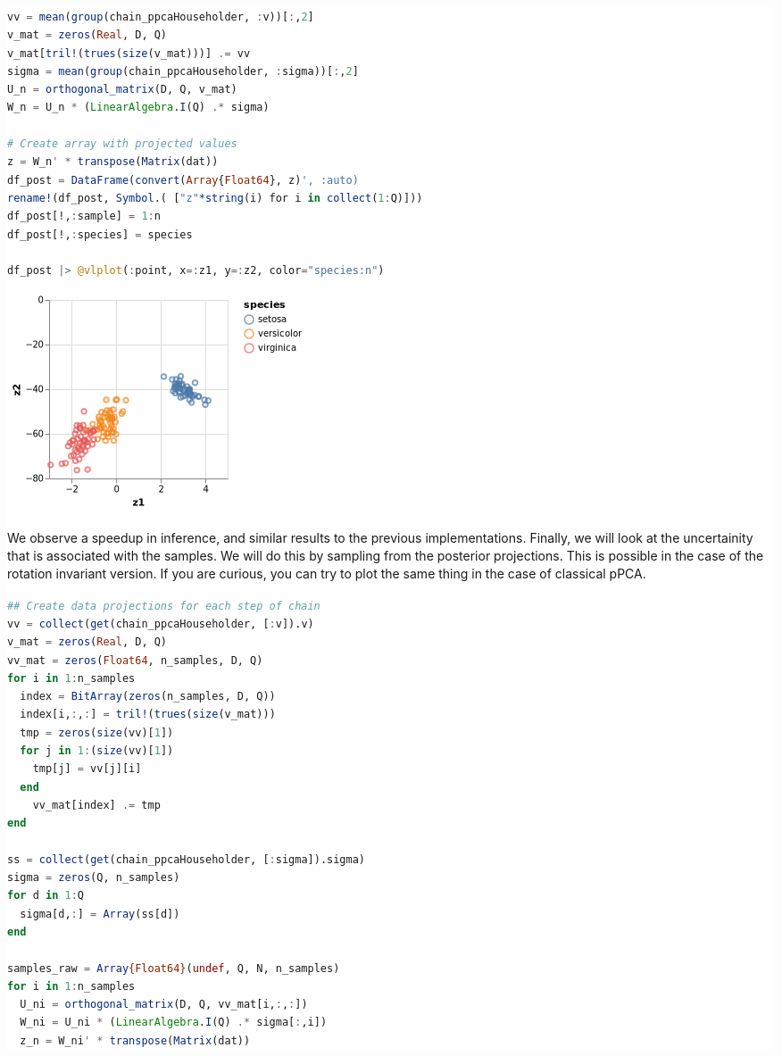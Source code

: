 ```julia
vv = mean(group(chain_ppcaHouseholder, :v))[:,2]
v_mat = zeros(Real, D, Q)
v_mat[tril!(trues(size(v_mat)))] .= vv
sigma = mean(group(chain_ppcaHouseholder, :sigma))[:,2]
U_n = orthogonal_matrix(D, Q, v_mat)
W_n = U_n * (LinearAlgebra.I(Q) .* sigma)

# Create array with projected values
z = W_n' * transpose(Matrix(dat))
df_post = DataFrame(convert(Array{Float64}, z)', :auto)
rename!(df_post, Symbol.( ["z"*string(i) for i in collect(1:Q)]))
df_post[!,:sample] = 1:n
df_post[!,:species] = species

df_post |> @vlplot(:point, x=:z1, y=:z2, color="species:n")
```

![](figures/11_probabilistic-pca_17_1.png)



We observe a speedup in inference, and similar results to the previous implementations. Finally, we will look at the uncertainity that is associated with the samples. We will do this by sampling from the posterior projections. This is possible in the case of the rotation invariant version. If you are curious, you can try to plot the same thing in the case of classical pPCA.

```julia
## Create data projections for each step of chain
vv = collect(get(chain_ppcaHouseholder, [:v]).v)
v_mat = zeros(Real, D, Q)
vv_mat = zeros(Float64, n_samples, D, Q)
for i in 1:n_samples
  index = BitArray(zeros(n_samples, D, Q))
  index[i,:,:] = tril!(trues(size(v_mat)))
  tmp = zeros(size(vv)[1])
  for j in 1:(size(vv)[1])
    tmp[j] = vv[j][i]
  end
    vv_mat[index] .= tmp
end

ss = collect(get(chain_ppcaHouseholder, [:sigma]).sigma)
sigma = zeros(Q, n_samples)
for d in 1:Q
  sigma[d,:] = Array(ss[d])
end

samples_raw = Array{Float64}(undef, Q, N, n_samples)
for i in 1:n_samples
  U_ni = orthogonal_matrix(D, Q, vv_mat[i,:,:])
  W_ni = U_ni * (LinearAlgebra.I(Q) .* sigma[:,i])
  z_n = W_ni' * transpose(Matrix(dat))
```